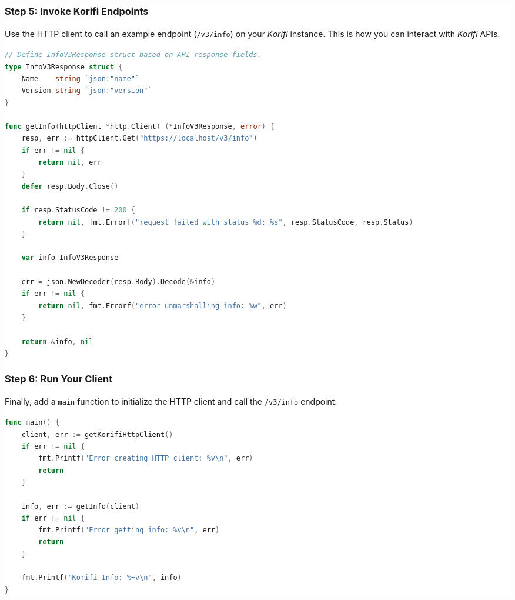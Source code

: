 
### Step 5: Invoke Korifi Endpoints

Use the HTTP client to call an example endpoint (`/v3/info`) on your _Korifi_
instance. This is how you can interact with _Korifi_ APIs.

```go
// Define InfoV3Response struct based on API response fields.
type InfoV3Response struct {
	Name    string `json:"name"`
	Version string `json:"version"`
}

func getInfo(httpClient *http.Client) (*InfoV3Response, error) {
	resp, err := httpClient.Get("https://localhost/v3/info")
	if err != nil {
		return nil, err
	}
	defer resp.Body.Close()

	if resp.StatusCode != 200 {
		return nil, fmt.Errorf("request failed with status %d: %s", resp.StatusCode, resp.Status)
	}

	var info InfoV3Response

	err = json.NewDecoder(resp.Body).Decode(&info)
	if err != nil {
		return nil, fmt.Errorf("error unmarshalling info: %w", err)
	}

	return &info, nil
}
```

### Step 6: Run Your Client

Finally, add a `main` function to initialize the HTTP client and call the `/v3/info`
endpoint:

```go
func main() {
	client, err := getKorifiHttpClient()
	if err != nil {
		fmt.Printf("Error creating HTTP client: %v\n", err)
		return
	}

	info, err := getInfo(client)
	if err != nil {
		fmt.Printf("Error getting info: %v\n", err)
		return
	}

	fmt.Printf("Korifi Info: %+v\n", info)
}
```
